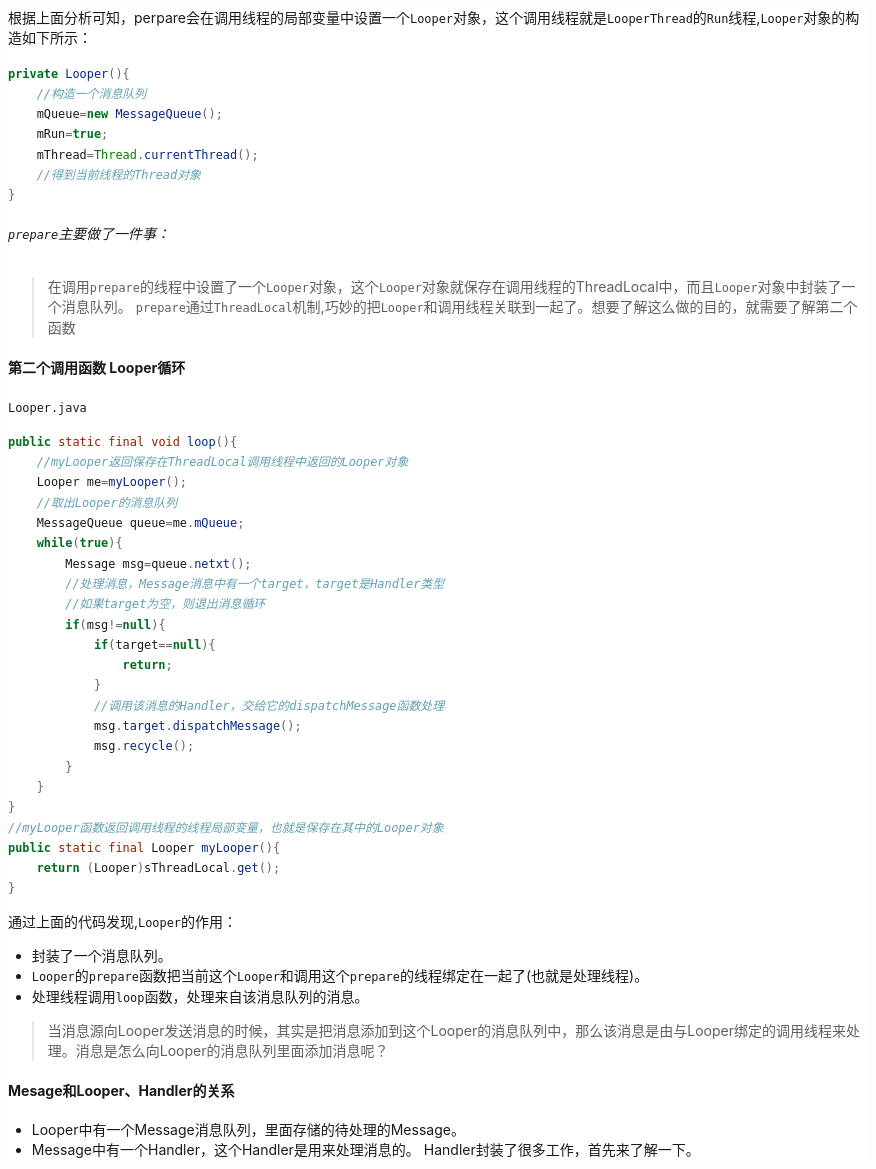 根据上面分析可知，perpare会在调用线程的局部变量中设置一个`Looper`对象，这个调用线程就是`LooperThread`的`Run`线程,`Looper`对象的构造如下所示：
``` java
private Looper(){
	//构造一个消息队列
	mQueue=new MessageQueue();
	mRun=true;
	mThread=Thread.currentThread();
	//得到当前线程的Thread对象
}
```

###### `prepare`主要做了一件事：
> 在调用`prepare`的线程中设置了一个`Looper`对象，这个`Looper`对象就保存在调用线程的ThreadLocal中，而且`Looper`对象中封装了一个消息队列。
`prepare`通过`ThreadLocal`机制,巧妙的把`Looper`和调用线程关联到一起了。想要了解这么做的目的，就需要了解第二个函数

#### 第二个调用函数 Looper循环
`Looper.java`
``` java
public static final void loop(){
	//myLooper返回保存在ThreadLocal调用线程中返回的Looper对象
	Looper me=myLooper();
	//取出Looper的消息队列
	MessageQueue queue=me.mQueue;
	while(true){
		Message msg=queue.netxt();
		//处理消息，Message消息中有一个target，target是Handler类型
		//如果target为空，则退出消息循环
		if(msg!=null){
			if(target==null){
				return;
			}
			//调用该消息的Handler，交给它的dispatchMessage函数处理
			msg.target.dispatchMessage();
			msg.recycle();
		}
	}
}
//myLooper函数返回调用线程的线程局部变量，也就是保存在其中的Looper对象
public static final Looper myLooper(){
	return (Looper)sThreadLocal.get();
}
```
通过上面的代码发现,`Looper`的作用：
* 封装了一个消息队列。
* `Looper`的`prepare`函数把当前这个`Looper`和调用这个`prepare`的线程绑定在一起了(也就是处理线程)。
* 处理线程调用`loop`函数，处理来自该消息队列的消息。
> 当消息源向Looper发送消息的时候，其实是把消息添加到这个Looper的消息队列中，那么该消息是由与Looper绑定的调用线程来处理。消息是怎么向Looper的消息队列里面添加消息呢？

#### Mesage和Looper、Handler的关系
* Looper中有一个Message消息队列，里面存储的待处理的Message。
* Message中有一个Handler，这个Handler是用来处理消息的。
Handler封装了很多工作，首先来了解一下。
